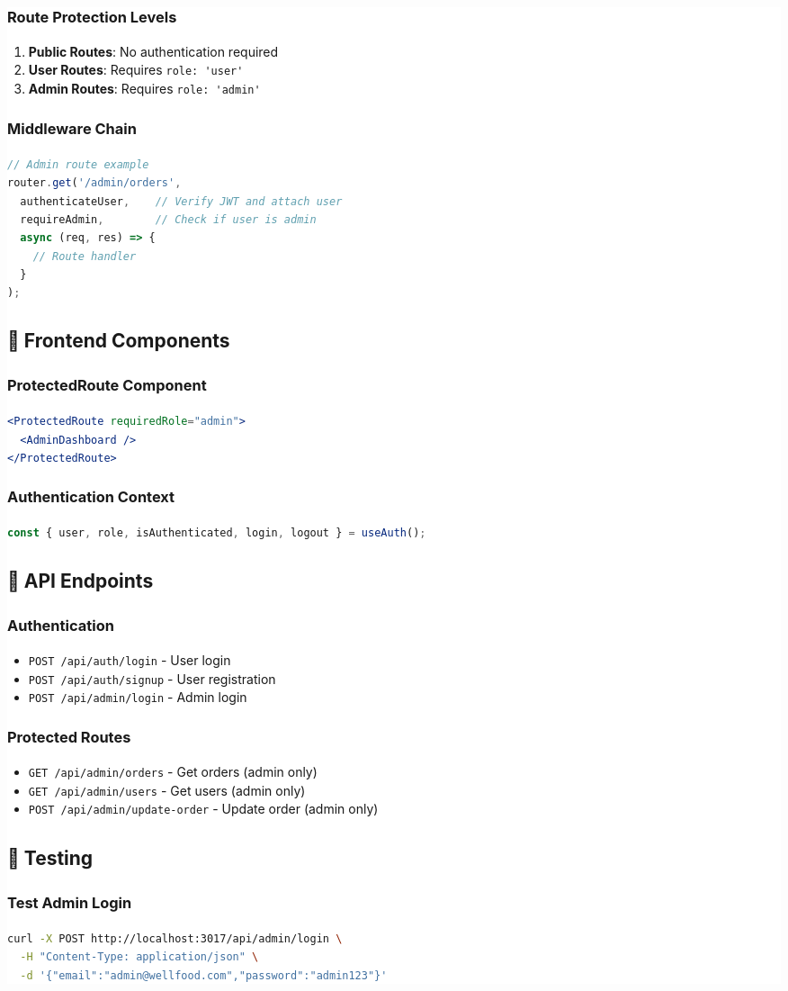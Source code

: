### Route Protection Levels
1. **Public Routes**: No authentication required
2. **User Routes**: Requires `role: 'user'`
3. **Admin Routes**: Requires `role: 'admin'`

### Middleware Chain
```javascript
// Admin route example
router.get('/admin/orders', 
  authenticateUser,    // Verify JWT and attach user
  requireAdmin,        // Check if user is admin
  async (req, res) => {
    // Route handler
  }
);
```

## 🎨 Frontend Components

### ProtectedRoute Component
```jsx
<ProtectedRoute requiredRole="admin">
  <AdminDashboard />
</ProtectedRoute>
```

### Authentication Context
```jsx
const { user, role, isAuthenticated, login, logout } = useAuth();
```

## 🔄 API Endpoints

### Authentication
- `POST /api/auth/login` - User login
- `POST /api/auth/signup` - User registration
- `POST /api/admin/login` - Admin login

### Protected Routes
- `GET /api/admin/orders` - Get orders (admin only)
- `GET /api/admin/users` - Get users (admin only)
- `POST /api/admin/update-order` - Update order (admin only)

## 🧪 Testing

### Test Admin Login
```bash
curl -X POST http://localhost:3017/api/admin/login \
  -H "Content-Type: application/json" \
  -d '{"email":"admin@wellfood.com","password":"admin123"}'
```
